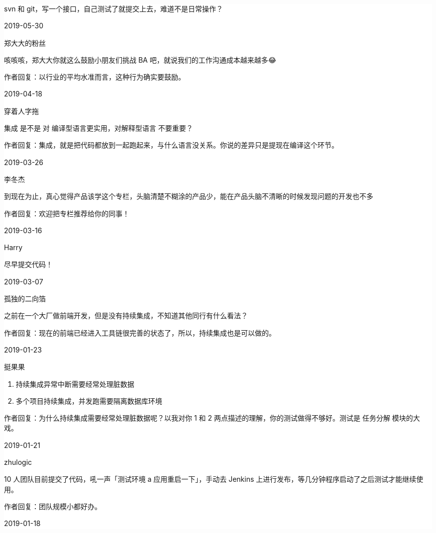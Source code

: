 svn 和 git，写一个接口，自己测试了就提交上去，难道不是日常操作？

2019-05-30


郑大大的粉丝

咳咳咳，郑大大你就这么鼓励小朋友们挑战 BA 吧，就说我们的工作沟通成本越来越多😂

作者回复：以行业的平均水准而言，这种行为确实要鼓励。

2019-04-18


穿着人字拖

集成 是不是 对 编译型语言更实用，对解释型语言 不要重要？

作者回复：集成，就是把代码都放到一起跑起来，与什么语言没关系。你说的差异只是提现在编译这个环节。

2019-03-26


李冬杰

到现在为止，真心觉得产品该学这个专栏，头脑清楚不糊涂的产品少，能在产品头脑不清晰的时候发现问题的开发也不多

作者回复：欢迎把专栏推荐给你的同事！

2019-03-16


Harry


尽早提交代码！

2019-03-07


孤独的二向箔

之前在一个大厂做前端开发，但是没有持续集成，不知道其他同行有什么看法？

作者回复：现在的前端已经进入工具链很完善的状态了，所以，持续集成也是可以做的。

2019-01-23


挺果果

1. 持续集成异常中断需要经常处理脏数据

2. 多个项目持续集成，并发跑需要隔离数据库环境

作者回复：为什么持续集成需要经常处理脏数据呢？以我对你 1 和 2 两点描述的理解，你的测试做得不够好。测试是 任务分解 模块的大戏。

2019-01-21


zhulogic


10 人团队目前提交了代码，吼一声「测试环境 a 应用重启一下」，手动去 Jenkins 上进行发布，等几分钟程序启动了之后测试才能继续使用。

作者回复：团队规模小都好办。

2019-01-18
